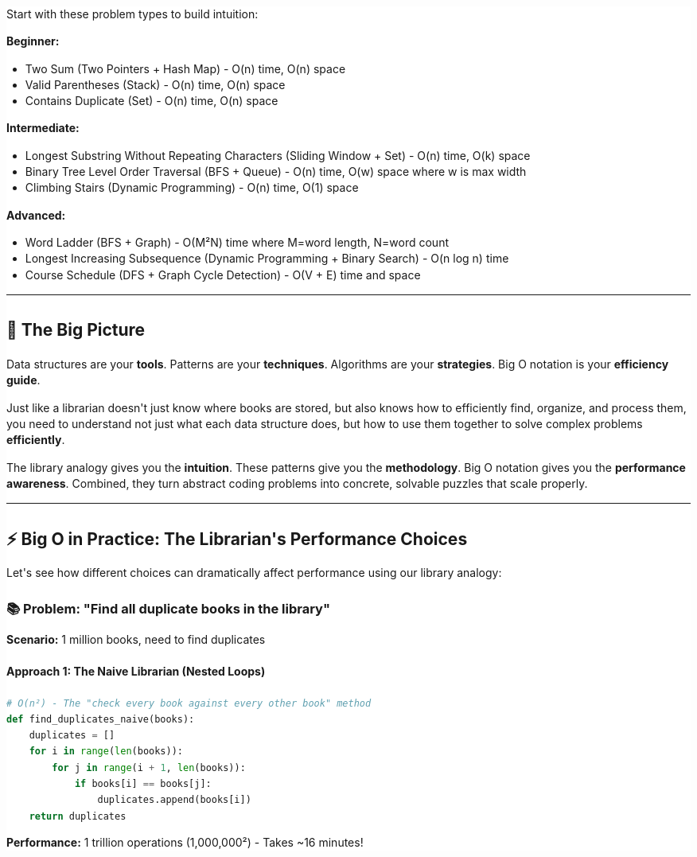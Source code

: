 Start with these problem types to build intuition:

**Beginner:**
- Two Sum (Two Pointers + Hash Map) - O(n) time, O(n) space
- Valid Parentheses (Stack) - O(n) time, O(n) space
- Contains Duplicate (Set) - O(n) time, O(n) space

**Intermediate:**
- Longest Substring Without Repeating Characters (Sliding Window + Set) - O(n) time, O(k) space
- Binary Tree Level Order Traversal (BFS + Queue) - O(n) time, O(w) space where w is max width
- Climbing Stairs (Dynamic Programming) - O(n) time, O(1) space

**Advanced:**
- Word Ladder (BFS + Graph) - O(M²N) time where M=word length, N=word count
- Longest Increasing Subsequence (Dynamic Programming + Binary Search) - O(n log n) time
- Course Schedule (DFS + Graph Cycle Detection) - O(V + E) time and space

---

## 🚀 The Big Picture

Data structures are your **tools**. Patterns are your **techniques**. Algorithms are your **strategies**. Big O notation is your **efficiency guide**.

Just like a librarian doesn't just know where books are stored, but also knows how to efficiently find, organize, and process them, you need to understand not just what each data structure does, but how to use them together to solve complex problems **efficiently**.

The library analogy gives you the **intuition**. These patterns give you the **methodology**. Big O notation gives you the **performance awareness**. Combined, they turn abstract coding problems into concrete, solvable puzzles that scale properly.

---

## ⚡ Big O in Practice: The Librarian's Performance Choices

Let's see how different choices can dramatically affect performance using our library analogy:

### 📚 Problem: "Find all duplicate books in the library"

**Scenario:** 1 million books, need to find duplicates

#### Approach 1: The Naive Librarian (Nested Loops)
```python
# O(n²) - The "check every book against every other book" method
def find_duplicates_naive(books):
    duplicates = []
    for i in range(len(books)):
        for j in range(i + 1, len(books)):
            if books[i] == books[j]:
                duplicates.append(books[i])
    return duplicates
```
**Performance:** 1 trillion operations (1,000,000²) - Takes ~16 minutes!
